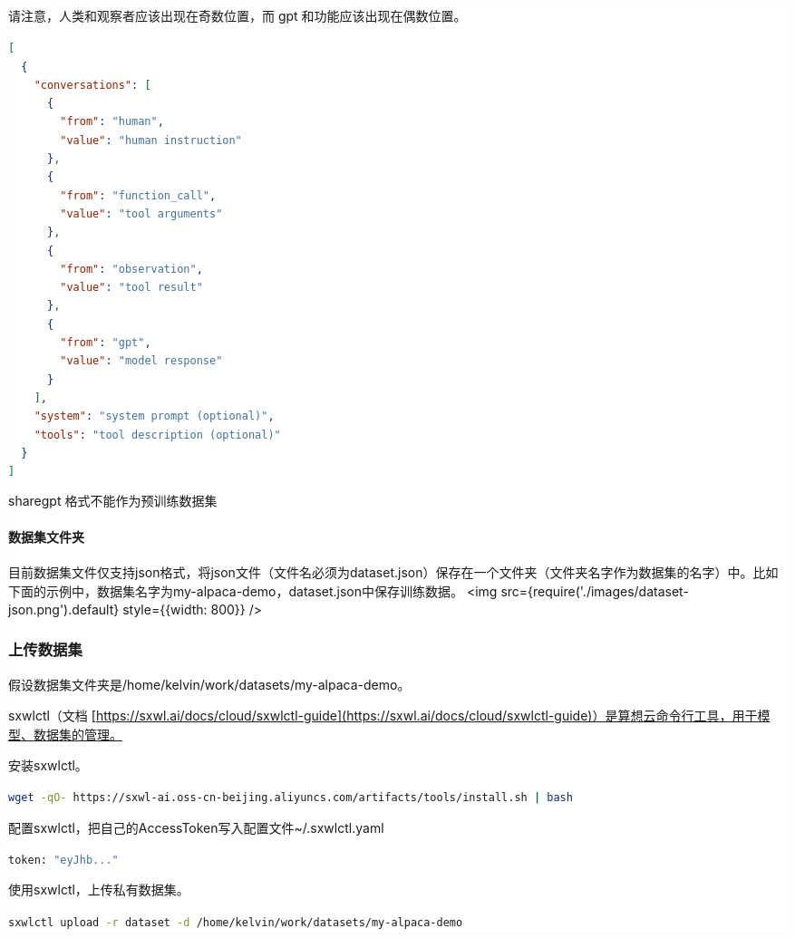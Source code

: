 请注意，人类和观察者应该出现在奇数位置，而 gpt 和功能应该出现在偶数位置。
```json
[
  {
    "conversations": [
      {
        "from": "human",
        "value": "human instruction"
      },
      {
        "from": "function_call",
        "value": "tool arguments"
      },
      {
        "from": "observation",
        "value": "tool result"
      },
      {
        "from": "gpt",
        "value": "model response"
      }
    ],
    "system": "system prompt (optional)",
    "tools": "tool description (optional)"
  }
]
```
sharegpt 格式不能作为预训练数据集

#### 数据集文件夹
目前数据集文件仅支持json格式，将json文件（文件名必须为dataset.json）保存在一个文件夹（文件夹名字作为数据集的名字）中。比如下面的示例中，数据集名字为my-alpaca-demo，dataset.json中保存训练数据。
<img src={require('./images/dataset-json.png').default} style={{width: 800}} />

### 上传数据集
假设数据集文件夹是/home/kelvin/work/datasets/my-alpaca-demo。

sxwlctl（文档 [https://sxwl.ai/docs/cloud/sxwlctl-guide](https://sxwl.ai/docs/cloud/sxwlctl-guide)）是算想云命令行工具，用于模型、数据集的管理。

安装sxwlctl。
```bash
wget -qO- https://sxwl-ai.oss-cn-beijing.aliyuncs.com/artifacts/tools/install.sh | bash
```

配置sxwlctl，把自己的AccessToken写入配置文件~/.sxwlctl.yaml
```bash
token: "eyJhb..."
```

使用sxwlctl，上传私有数据集。
```bash
sxwlctl upload -r dataset -d /home/kelvin/work/datasets/my-alpaca-demo
```
